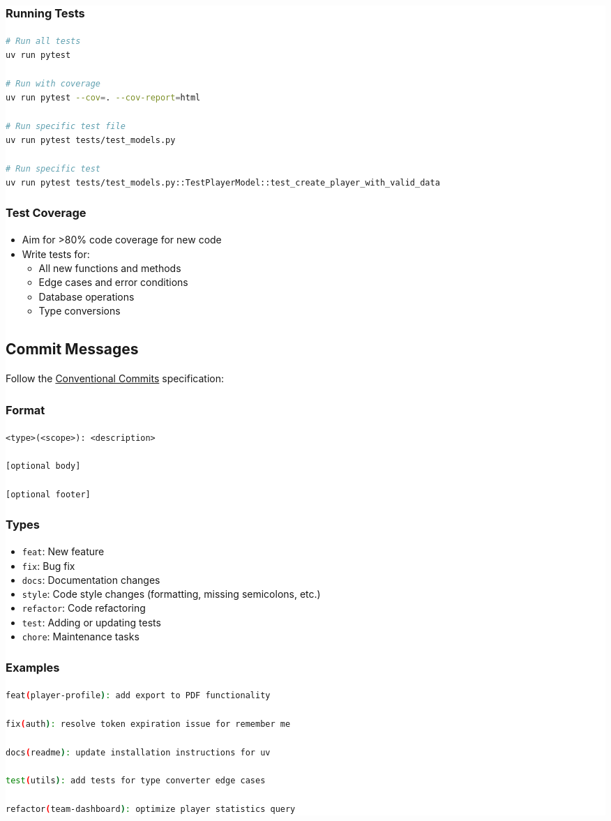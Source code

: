 ### Running Tests

```bash
# Run all tests
uv run pytest

# Run with coverage
uv run pytest --cov=. --cov-report=html

# Run specific test file
uv run pytest tests/test_models.py

# Run specific test
uv run pytest tests/test_models.py::TestPlayerModel::test_create_player_with_valid_data
```

### Test Coverage

- Aim for >80% code coverage for new code
- Write tests for:
  - All new functions and methods
  - Edge cases and error conditions
  - Database operations
  - Type conversions

## Commit Messages

Follow the [Conventional Commits](https://www.conventionalcommits.org/) specification:

### Format

```
<type>(<scope>): <description>

[optional body]

[optional footer]
```

### Types

- `feat`: New feature
- `fix`: Bug fix
- `docs`: Documentation changes
- `style`: Code style changes (formatting, missing semicolons, etc.)
- `refactor`: Code refactoring
- `test`: Adding or updating tests
- `chore`: Maintenance tasks

### Examples

```bash
feat(player-profile): add export to PDF functionality

fix(auth): resolve token expiration issue for remember me

docs(readme): update installation instructions for uv

test(utils): add tests for type converter edge cases

refactor(team-dashboard): optimize player statistics query
```
